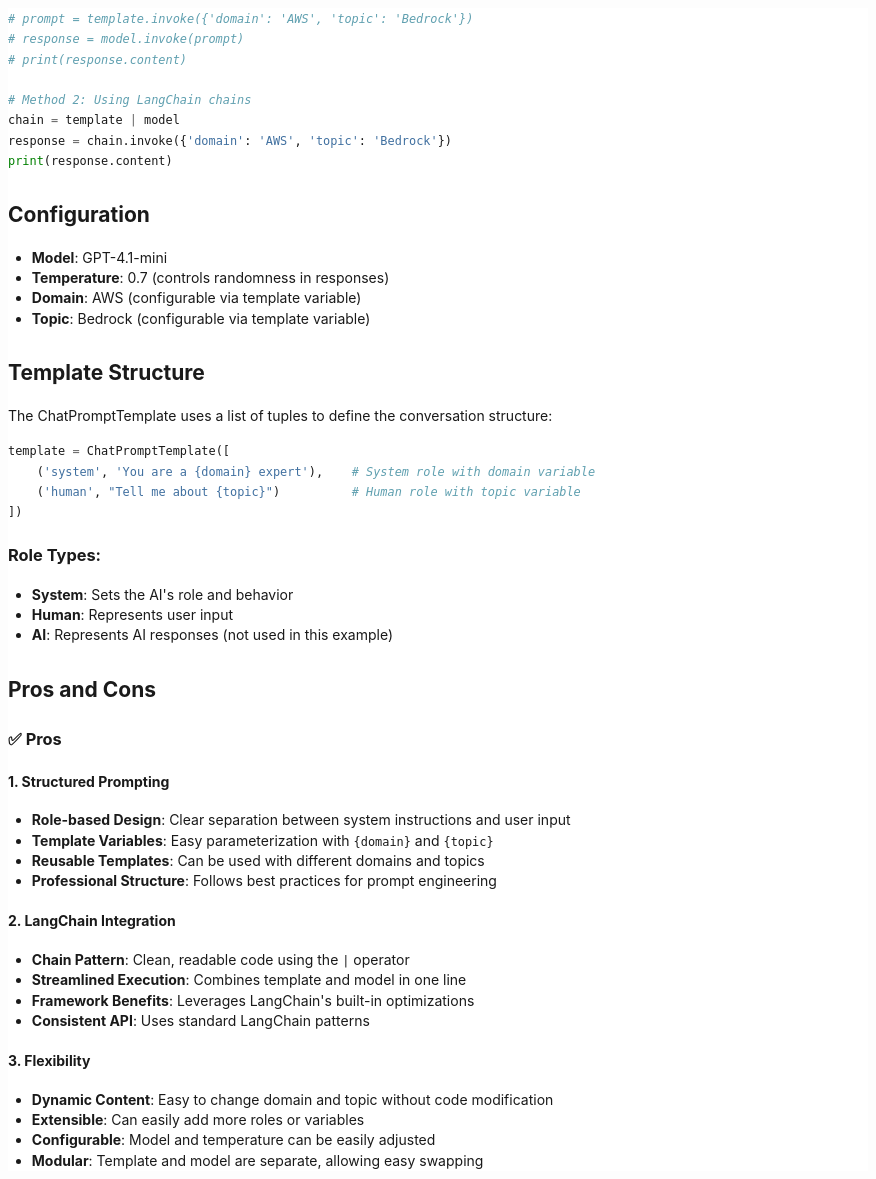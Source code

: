 ```python
# prompt = template.invoke({'domain': 'AWS', 'topic': 'Bedrock'})
# response = model.invoke(prompt)
# print(response.content)

# Method 2: Using LangChain chains
chain = template | model
response = chain.invoke({'domain': 'AWS', 'topic': 'Bedrock'})
print(response.content)
```

## Configuration

- **Model**: GPT-4.1-mini
- **Temperature**: 0.7 (controls randomness in responses)
- **Domain**: AWS (configurable via template variable)
- **Topic**: Bedrock (configurable via template variable)

## Template Structure

The ChatPromptTemplate uses a list of tuples to define the conversation structure:

```python
template = ChatPromptTemplate([
    ('system', 'You are a {domain} expert'),    # System role with domain variable
    ('human', "Tell me about {topic}")          # Human role with topic variable
])
```

### Role Types:
- **System**: Sets the AI's role and behavior
- **Human**: Represents user input
- **AI**: Represents AI responses (not used in this example)

## Pros and Cons

### ✅ **Pros**

#### 1. **Structured Prompting**
- **Role-based Design**: Clear separation between system instructions and user input
- **Template Variables**: Easy parameterization with `{domain}` and `{topic}`
- **Reusable Templates**: Can be used with different domains and topics
- **Professional Structure**: Follows best practices for prompt engineering

#### 2. **LangChain Integration**
- **Chain Pattern**: Clean, readable code using the `|` operator
- **Streamlined Execution**: Combines template and model in one line
- **Framework Benefits**: Leverages LangChain's built-in optimizations
- **Consistent API**: Uses standard LangChain patterns

#### 3. **Flexibility**
- **Dynamic Content**: Easy to change domain and topic without code modification
- **Extensible**: Can easily add more roles or variables
- **Configurable**: Model and temperature can be easily adjusted
- **Modular**: Template and model are separate, allowing easy swapping
